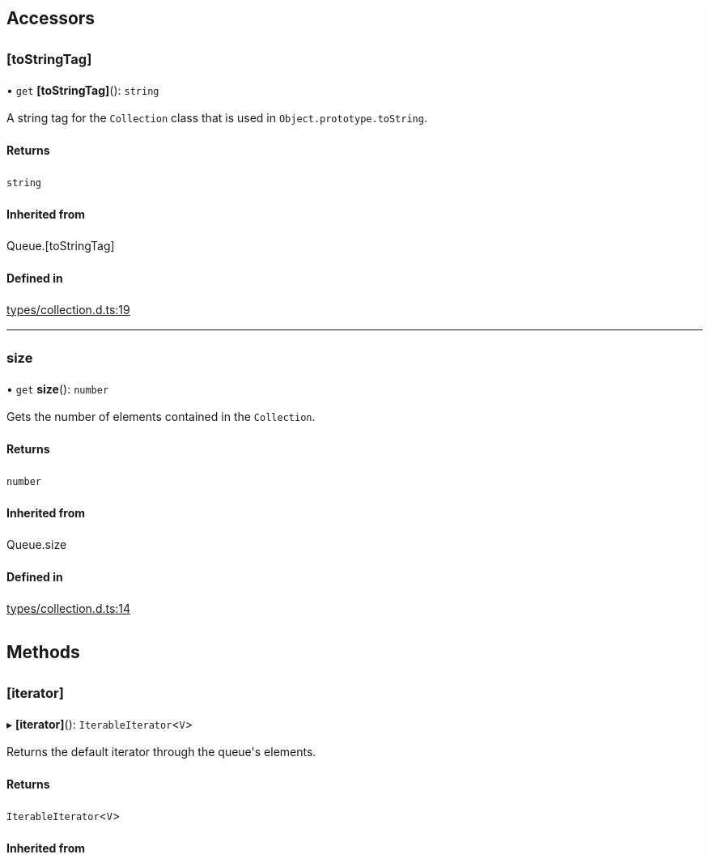 ## Accessors

### [toStringTag]

• `get` **[toStringTag]**(): `string`

A string tag for the `Collection` class that is used in `Object.prototype.toString`.

#### Returns

`string`

#### Inherited from

Queue.[toStringTag]

#### Defined in

[types/collection.d.ts:19](https://github.com/havelessbemore/circle-ds/blob/2f1dda9/src/types/collection.d.ts#L19)

___

### size

• `get` **size**(): `number`

Gets the number of elements contained in the `Collection`.

#### Returns

`number`

#### Inherited from

Queue.size

#### Defined in

[types/collection.d.ts:14](https://github.com/havelessbemore/circle-ds/blob/2f1dda9/src/types/collection.d.ts#L14)

## Methods

### [iterator]

▸ **[iterator]**(): `IterableIterator`\<`V`\>

Returns the default iterator through the queue's elements.

#### Returns

`IterableIterator`\<`V`\>

#### Inherited from

